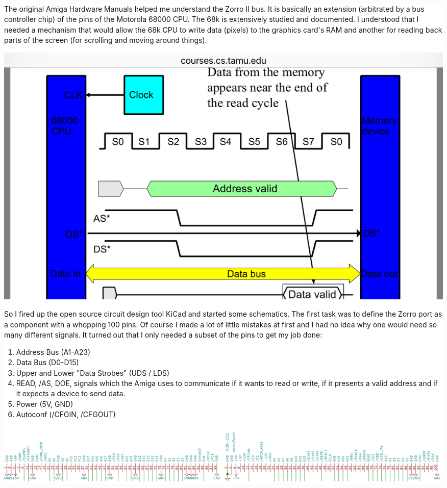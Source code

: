 The original Amiga Hardware Manuals helped me understand the Zorro II bus. It is basically an extension (arbitrated by a bus controller chip) of the pins of the Motorola 68000 CPU. The 68k is extensively studied and documented. I understood that I needed a mechanism that would allow the 68k CPU to write data (pixels) to the graphics card's RAM and another for reading back parts of the screen (for scrolling and moving around things).

![68000 Read Cycle](pics/68000-timing.png)

So I fired up the open source circuit design tool KiCad and started some schematics. The first task was to define the Zorro port as a component with a whopping 100 pins. Of course I made a lot of little mistakes at first and I had no idea why one would need so many different signals. It turned out that I only needed a subset of the pins to get my job done:

1. Address Bus (A1-A23)
2. Data Bus (D0-D15)
3. Upper and Lower "Data Strobes" (UDS / LDS)
4. READ, /AS, DOE, signals which the Amiga uses to communicate if it wants to read or write, if it presents a valid address and if it expects a device to send data.
5. Power (5V, GND)
6. Autoconf (/CFGIN, /CFGOUT)

![68000 Read Cycle](pics/schematics-zorro.png)
